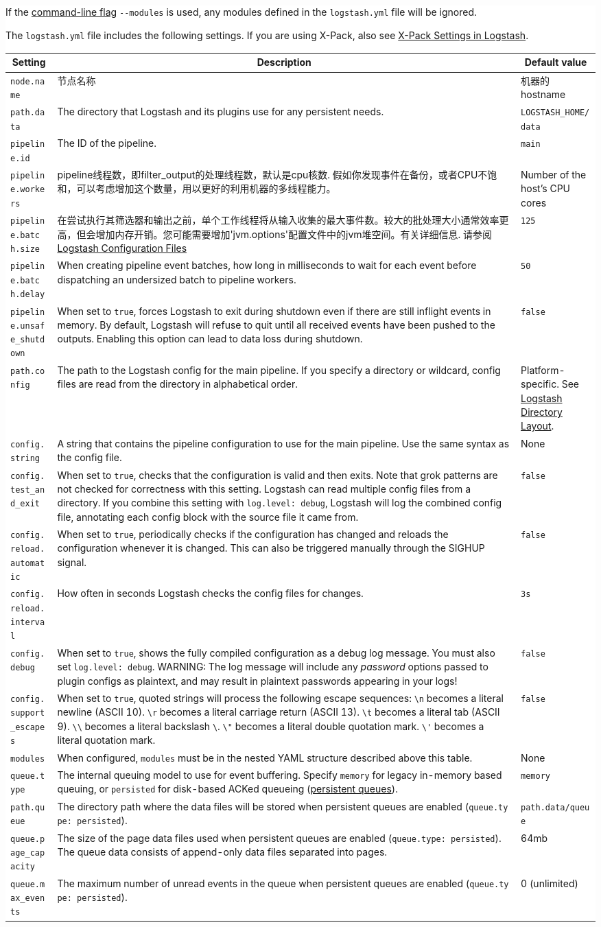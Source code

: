 If the [command-line flag](https://www.elastic.co/guide/en/logstash/current/running-logstash-command-line.html#command-line-flags) `--modules` is used, any modules defined in the `logstash.yml` file will be ignored.

The `logstash.yml` file includes the following settings. If you are using X-Pack, also see [X-Pack Settings in Logstash](http://www.elastic.co/guide/en/logstash/6.5/settings-xpack.html).

| Setting                       | Description                                                  | Default value                                                |
| ----------------------------- | ------------------------------------------------------------ | ------------------------------------------------------------ |
| `node.name`                   | 节点名称                                                     | 机器的hostname                                               |
| `path.data`                   | The directory that Logstash and its plugins use for any persistent needs. | `LOGSTASH_HOME/data`                                         |
| `pipeline.id`                 | The ID of the pipeline.                                      | `main`                                                       |
| `pipeline.workers`            | pipeline线程数，即filter_output的处理线程数，默认是cpu核数.  假如你发现事件在备份，或者CPU不饱和，可以考虑增加这个数量，用以更好的利用机器的多线程能力。 | Number of the host’s CPU cores                               |
| `pipeline.batch.size`         | 在尝试执行其筛选器和输出之前，单个工作线程将从输入收集的最大事件数。较大的批处理大小通常效率更高，但会增加内存开销。您可能需要增加'jvm.options'配置文件中的jvm堆空间。有关详细信息.   请参阅 [Logstash Configuration Files](https://www.elastic.co/guide/en/logstash/current/config-setting-files.html) | `125`                                                        |
| `pipeline.batch.delay`        | When creating pipeline event batches, how long in milliseconds to wait for   each event before dispatching an undersized batch to pipeline workers. | `50`                                                         |
| `pipeline.unsafe_shutdown`    | When set to `true`, forces Logstash to exit during shutdown even if there are still inflight events   in memory. By default, Logstash will refuse to quit until all received events   have been pushed to the outputs. Enabling this option can lead to data loss during shutdown. | `false`                                                      |
| `path.config`                 | The path to the Logstash config for the main pipeline. If you specify a directory or wildcard,   config files are read from the directory in alphabetical order. | Platform-specific. See [Logstash Directory Layout](https://www.elastic.co/guide/en/logstash/current/dir-layout.html). |
| `config.string`               | A string that contains the pipeline configuration to use for the main pipeline. Use the same syntax as   the config file. | None                                                         |
| `config.test_and_exit`        | When set to `true`, checks that the configuration is valid and then exits. Note that grok patterns are not checked for   correctness with this setting. Logstash can read multiple config files from a directory. If you combine this   setting with `log.level: debug`, Logstash will log the combined config file, annotating   each config block with the source file it came from. | `false`                                                      |
| `config.reload.automatic`     | When set to `true`, periodically checks if the configuration has changed and reloads the configuration whenever it is changed.   This can also be triggered manually through the SIGHUP signal. | `false`                                                      |
| `config.reload.interval`      | How often in seconds Logstash checks the config files for changes. | `3s`                                                         |
| `config.debug`                | When set to `true`, shows the fully compiled configuration as a debug log message. You must also set `log.level: debug`.   WARNING: The log message will include any *password* options passed to plugin configs as plaintext, and may result   in plaintext passwords appearing in your logs! | `false`                                                      |
| `config.support_escapes`      | When set to `true`, quoted strings will process the following escape sequences: `\n` becomes a literal newline (ASCII 10). `\r` becomes a literal carriage return (ASCII 13). `\t` becomes a literal tab (ASCII 9). `\\` becomes a literal backslash `\`. `\"` becomes a literal double quotation mark. `\'` becomes a literal quotation mark. | `false`                                                      |
| `modules`                     | When configured, `modules` must be in the nested YAML structure described above this table. | None                                                         |
| `queue.type`                  | The internal queuing model to use for event buffering. Specify `memory` for legacy in-memory based queuing, or `persisted` for disk-based ACKed queueing ([persistent queues](https://www.elastic.co/guide/en/logstash/current/persistent-queues.html)). | `memory`                                                     |
| `path.queue`                  | The directory path where the data files will be stored when persistent queues are enabled (`queue.type: persisted`). | `path.data/queue`                                            |
| `queue.page_capacity`         | The size of the page data files used when persistent queues are enabled (`queue.type: persisted`). The queue data consists of append-only data files separated into pages. | 64mb                                                         |
| `queue.max_events`            | The maximum number of unread events in the queue when persistent queues are enabled (`queue.type: persisted`). | 0 (unlimited)                                                |